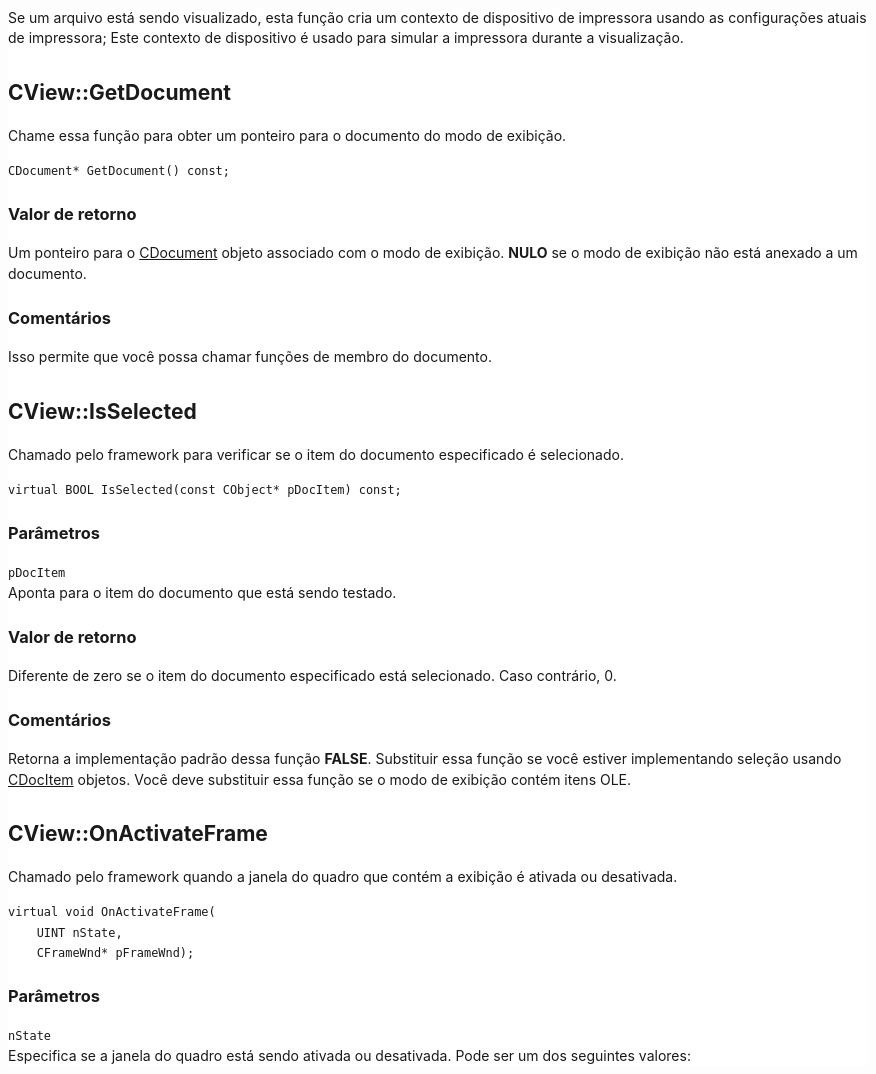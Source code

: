  Se um arquivo está sendo visualizado, esta função cria um contexto de dispositivo de impressora usando as configurações atuais de impressora; Este contexto de dispositivo é usado para simular a impressora durante a visualização.  
  
##  <a name="getdocument"></a>CView::GetDocument  
 Chame essa função para obter um ponteiro para o documento do modo de exibição.  
  
```  
CDocument* GetDocument() const;  
```  
  
### <a name="return-value"></a>Valor de retorno  
 Um ponteiro para o [CDocument](../../mfc/reference/cdocument-class.md) objeto associado com o modo de exibição. **NULO** se o modo de exibição não está anexado a um documento.  
  
### <a name="remarks"></a>Comentários  
 Isso permite que você possa chamar funções de membro do documento.  
  
##  <a name="isselected"></a>CView::IsSelected  
 Chamado pelo framework para verificar se o item do documento especificado é selecionado.  
  
```  
virtual BOOL IsSelected(const CObject* pDocItem) const;  
```  
  
### <a name="parameters"></a>Parâmetros  
 `pDocItem`  
 Aponta para o item do documento que está sendo testado.  
  
### <a name="return-value"></a>Valor de retorno  
 Diferente de zero se o item do documento especificado está selecionado. Caso contrário, 0.  
  
### <a name="remarks"></a>Comentários  
 Retorna a implementação padrão dessa função **FALSE**. Substituir essa função se você estiver implementando seleção usando [CDocItem](../../mfc/reference/cdocitem-class.md) objetos. Você deve substituir essa função se o modo de exibição contém itens OLE.  
  
##  <a name="onactivateframe"></a>CView::OnActivateFrame  
 Chamado pelo framework quando a janela do quadro que contém a exibição é ativada ou desativada.  
  
```  
virtual void OnActivateFrame(
    UINT nState,  
    CFrameWnd* pFrameWnd);
```  
  
### <a name="parameters"></a>Parâmetros  
 `nState`  
 Especifica se a janela do quadro está sendo ativada ou desativada. Pode ser um dos seguintes valores:  
  